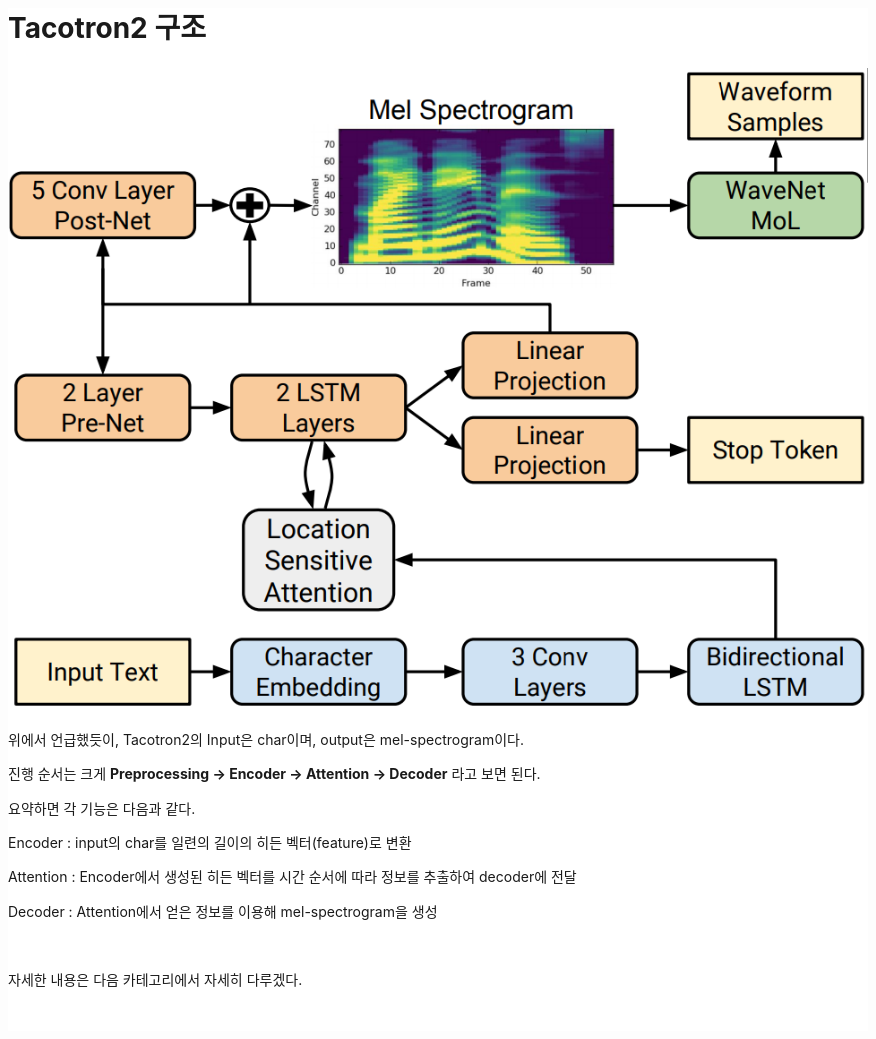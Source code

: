 

# Tacotron2 구조

![tacotron2_diagram](/assets/img/tacotron2/tacotron2_diagram.png)<br>

위에서 언급했듯이, Tacotron2의 Input은 char이며, output은 mel-spectrogram이다.<br/>

진행 순서는 크게 **Preprocessing → Encoder → Attention → Decoder** 라고 보면 된다.<br/>



요약하면 각 기능은 다음과 같다.<br/>

Encoder : input의 char를 일련의 길이의 히든 벡터(feature)로 변환<br/>

Attention : Encoder에서 생성된 히든 벡터를 시간 순서에 따라 정보를 추출하여 decoder에 전달<br/>

Decoder : Attention에서 얻은 정보를 이용해 mel-spectrogram을 생성<br/>

<br/>

자세한 내용은 다음 카테고리에서 자세히 다루겠다.<br/><br/><br/>
